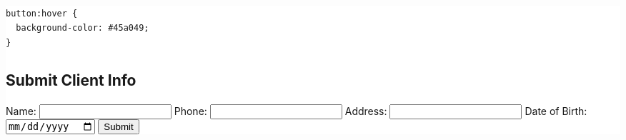     button:hover {
      background-color: #45a049;
    }
  </style>
</head>
<body>
  <div class="form-container">
    <h2>Submit Client Info</h2>
    <form id="clientForm">
      <label>Name:
        <input type="text" name="name" required />
      </label>
      <label>Phone:
        <input type="text" name="phone" required />
      </label>
      <label>Address:
        <input type="text" name="address" required />
      </label>
      <label>Date of Birth:
        <input type="date" name="dob" required />
      </label>
      <button type="submit">Submit</button>
    </form>
  </div>

  <script>
    const API_URL = "https://api.example.com/submit-client"; // Replace with actual API endpoint
    const JWT_TOKEN = "your_generated_jwt_token_here"; // Replace with actual token

    document.getElementById("clientForm").addEventListener("submit", async function (e) {
      e.preventDefault();

      const formData = new FormData(e.target);
      const data = {
        name: formData.get("name"),
        phone: formData.get("phone"),
        address: formData.get("address"),
        dob: formData.get("dob")
      };

      try {
        const response = await fetch(API_URL, {
          method: "POST",
          headers: {
            "Content-Type": "application/json",
            "Authorization": `Bearer ${JWT_TOKEN}`
          },
          body: JSON.stringify(data)
        });

        if (response.ok) {
          alert("Client data sent successfully!");
        } else {
          alert("Failed to send data.");
        }
      } catch (err) {
        console.error(err);
        alert("Error sending data.");
      }
    });
  </script>
</body>
</html>
